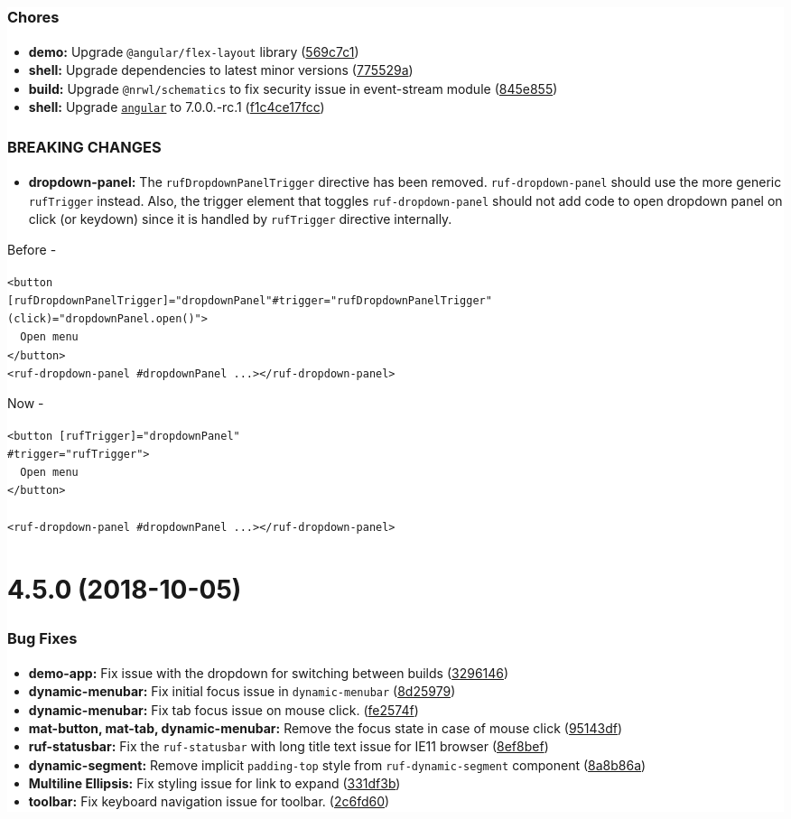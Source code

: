 ### Chores

* **demo:** Upgrade `@angular/flex-layout` library ([569c7c1](https://git.fnis.com/projects/HTML5/repos/ruf-monorepo/commits/569c7c19e56a94ff2dbc9e9638c9882bace23932))
* **shell:** Upgrade dependencies to latest minor versions ([775529a](https://git.fnis.com/projects/HTML5/repos/ruf-monorepo/commits/775529a))
* **build:** Upgrade `@nrwl/schematics` to fix security issue in event-stream module ([845e855](https://git.fnis.com/projects/HTML5/repos/ruf-monorepo/commits/845e855))
* **shell:** Upgrade [`angular`](https://github.com/angular/angular/blob/master/CHANGELOG.md) to 7.0.0.-rc.1 ([f1c4ce17fcc](https://git.fnis.com/projects/HTML5/repos/ruf-monorepo/commits/f1c4ce17fcc6242e21f6f59e772b4f5c2415cb02))

### BREAKING CHANGES

* **dropdown-panel:** The `rufDropdownPanelTrigger` directive has been removed. `ruf-dropdown-panel`
should use the more generic `rufTrigger` instead. Also, the trigger element that toggles
`ruf-dropdown-panel` should not add code to open dropdown panel on click (or keydown) since it is
handled by `rufTrigger` directive internally.

Before -
```
<button
[rufDropdownPanelTrigger]="dropdownPanel"#trigger="rufDropdownPanelTrigger"
(click)="dropdownPanel.open()">
  Open menu
</button>
<ruf-dropdown-panel #dropdownPanel ...></ruf-dropdown-panel>
```

Now -
```
<button [rufTrigger]="dropdownPanel"
#trigger="rufTrigger">
  Open menu
</button>

<ruf-dropdown-panel #dropdownPanel ...></ruf-dropdown-panel>
```


# 4.5.0 (2018-10-05)


### Bug Fixes

* **demo-app:** Fix issue with the dropdown for switching between builds ([3296146](https://git.fnis.com/projects/html5/repos/ruf-monorepo/commits/3296146))
* **dynamic-menubar:** Fix initial focus issue in `dynamic-menubar` ([8d25979](https://git.fnis.com/projects/html5/repos/ruf-monorepo/commits/8d25979))
* **dynamic-menubar:** Fix tab focus issue on mouse click. ([fe2574f](https://git.fnis.com/projects/html5/repos/ruf-monorepo/commits/fe2574f))
* **mat-button, mat-tab, dynamic-menubar:** Remove the focus state in case of mouse click ([95143df](https://git.fnis.com/projects/html5/repos/ruf-monorepo/commits/95143df))
* **ruf-statusbar:** Fix the `ruf-statusbar` with long title text issue for IE11 browser ([8ef8bef](https://git.fnis.com/projects/html5/repos/ruf-monorepo/commits/8ef8bef))
* **dynamic-segment:** Remove implicit `padding-top` style from `ruf-dynamic-segment` component ([8a8b86a](https://git.fnis.com/projects/html5/repos/ruf-monorepo/commits/8a8b86a))
* **Multiline Ellipsis:** Fix styling issue for link to expand ([331df3b](https://git.fnis.com/projects/html5/repos/ruf-monorepo/commits/331df3b))
* **toolbar:** Fix keyboard navigation issue for toolbar. ([2c6fd60](https://git.fnis.com/projects/html5/repos/ruf-monorepo/commits/2c6fd60))
